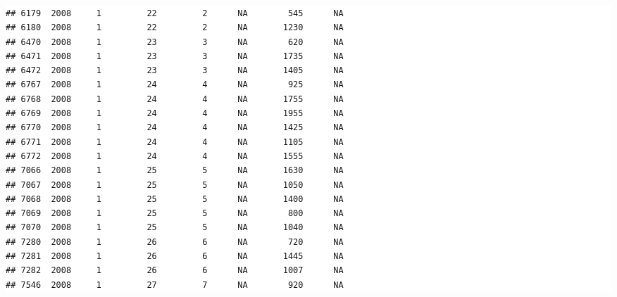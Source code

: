     ## 6179  2008     1         22         2      NA        545      NA
    ## 6180  2008     1         22         2      NA       1230      NA
    ## 6470  2008     1         23         3      NA        620      NA
    ## 6471  2008     1         23         3      NA       1735      NA
    ## 6472  2008     1         23         3      NA       1405      NA
    ## 6767  2008     1         24         4      NA        925      NA
    ## 6768  2008     1         24         4      NA       1755      NA
    ## 6769  2008     1         24         4      NA       1955      NA
    ## 6770  2008     1         24         4      NA       1425      NA
    ## 6771  2008     1         24         4      NA       1105      NA
    ## 6772  2008     1         24         4      NA       1555      NA
    ## 7066  2008     1         25         5      NA       1630      NA
    ## 7067  2008     1         25         5      NA       1050      NA
    ## 7068  2008     1         25         5      NA       1400      NA
    ## 7069  2008     1         25         5      NA        800      NA
    ## 7070  2008     1         25         5      NA       1040      NA
    ## 7280  2008     1         26         6      NA        720      NA
    ## 7281  2008     1         26         6      NA       1445      NA
    ## 7282  2008     1         26         6      NA       1007      NA
    ## 7546  2008     1         27         7      NA        920      NA